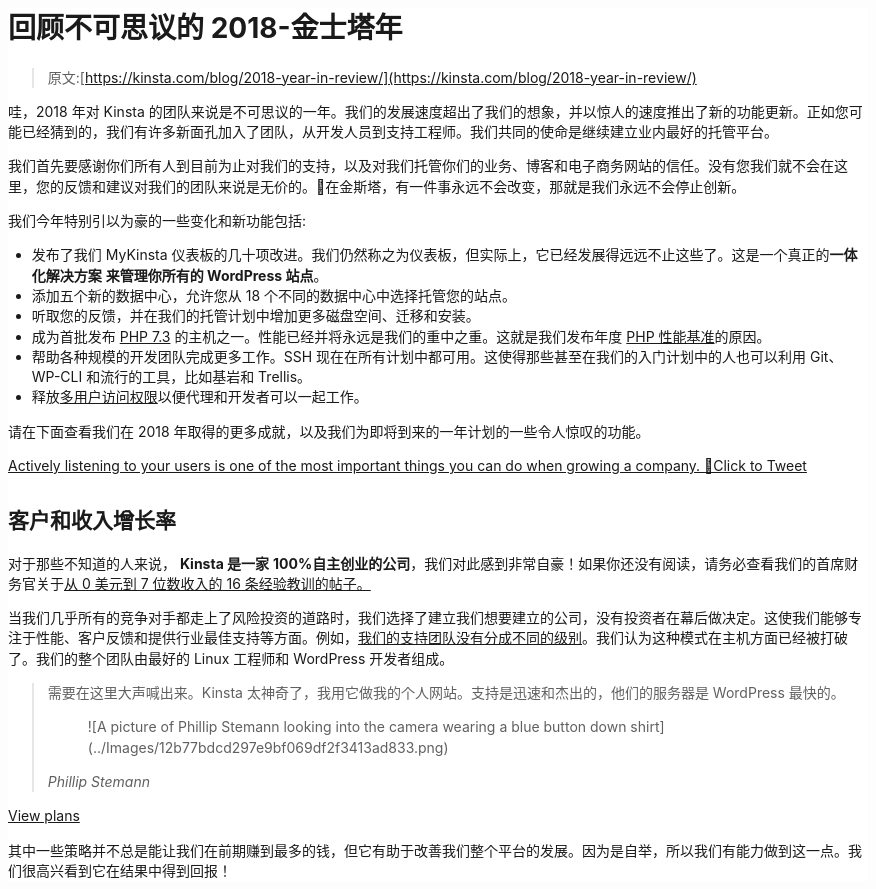 # 回顾不可思议的 2018-金士塔年

> 原文:[https://kinsta.com/blog/2018-year-in-review/](https://kinsta.com/blog/2018-year-in-review/)

哇，2018 年对 Kinsta 的团队来说是不可思议的一年。我们的发展速度超出了我们的想象，并以惊人的速度推出了新的功能更新。正如您可能已经猜到的，我们有许多新面孔加入了团队，从开发人员到支持工程师。我们共同的使命是继续建立业内最好的托管平台。

我们首先要感谢你们所有人到目前为止对我们的支持，以及对我们托管你们的业务、博客和电子商务网站的信任。没有您我们就不会在这里，您的反馈和建议对我们的团队来说是无价的。👏在金斯塔，有一件事永远不会改变，那就是我们永远不会停止创新。

我们今年特别引以为豪的一些变化和新功能包括:

*   发布了我们 MyKinsta 仪表板的几十项改进。我们仍然称之为仪表板，但实际上，它已经发展得远远不止这些了。这是一个真正的**一体化解决方案** **来管理你所有的 WordPress 站点**。
*   添加五个新的数据中心，允许您从 18 个不同的数据中心中选择托管您的站点。
*   听取您的反馈，并在我们的托管计划中增加更多磁盘空间、迁移和安装。
*   成为首批发布 [PHP 7.3](https://kinsta.com/blog/php-7-3/) 的主机之一。性能已经并将永远是我们的重中之重。这就是我们发布年度 [PHP 性能基准](https://kinsta.com/blog/php-benchmarks/)的原因。
*   帮助各种规模的开发团队完成更多工作。SSH 现在在所有计划中都可用。这使得那些甚至在我们的入门计划中的人也可以利用 Git、WP-CLI 和流行的工具，比如基岩和 Trellis。
*   释放[多用户访问权限](https://kinsta.com/blog/manage-users-hosting-account/)以便代理和开发者可以一起工作。

请在下面查看我们在 2018 年取得的更多成就，以及我们为即将到来的一年计划的一些令人惊叹的功能。

[Actively listening to your users is one of the most important things you can do when growing a company. 🤟Click to Tweet](https://twitter.com/intent/tweet?url=https%3A%2F%2Fkinsta.com%2Fblog%2F2018-year-in-review%2F&via=kinsta&text=Actively+listening+to+your+users+is+one+of+the+most+important+things+you+can+do+when+growing+a+company.+%F0%9F%A4%9F&hashtags=saas%2Cstartups)

## 客户和收入增长率

对于那些不知道的人来说， **Kinsta 是一家** **100%自主创业的公司**，我们对此感到非常自豪！如果你还没有阅读，请务必查看我们的首席财务官关于[从 0 美元到 7 位数收入的 16 条经验教训的帖子。](https://kinsta.com/blog/bootstrapping-startup/)

当我们几乎所有的竞争对手都走上了风险投资的道路时，我们选择了建立我们想要建立的公司，没有投资者在幕后做决定。这使我们能够专注于性能、客户反馈和提供行业最佳支持等方面。例如，[我们的支持团队没有分成不同的级别](https://kinsta.com/kinsta-support/)。我们认为这种模式在主机方面已经被打破了。我们的整个团队由最好的 Linux 工程师和 WordPress 开发者组成。

<link rel="stylesheet" href="https://kinsta.com/wp-content/themes/kinsta/dist/components/ctas/cta-mini.css?ver=2e932b8aba3918bfb818">

<aside class="sidebar-cta">

> 需要在这里大声喊出来。Kinsta 太神奇了，我用它做我的个人网站。支持是迅速和杰出的，他们的服务器是 WordPress 最快的。
> 
> <footer class="wp-block-kinsta-client-quote__footer">
> 
> <figure class="wp-block-kinsta-client-quote__avatar">![A picture of Phillip Stemann looking into the camera wearing a blue button down shirt](../Images/12b77bdcd297e9bf069df2f3413ad833.png)</figure>
> 
> <cite class="wp-block-kinsta-client-quote__cite">Phillip Stemann</cite></footer>

[View plans](https://kinsta.com/plans/)</aside>

其中一些策略并不总是能让我们在前期赚到最多的钱，但它有助于改善我们整个平台的发展。因为是自举，所以我们有能力做到这一点。我们很高兴看到它在结果中得到回报！
